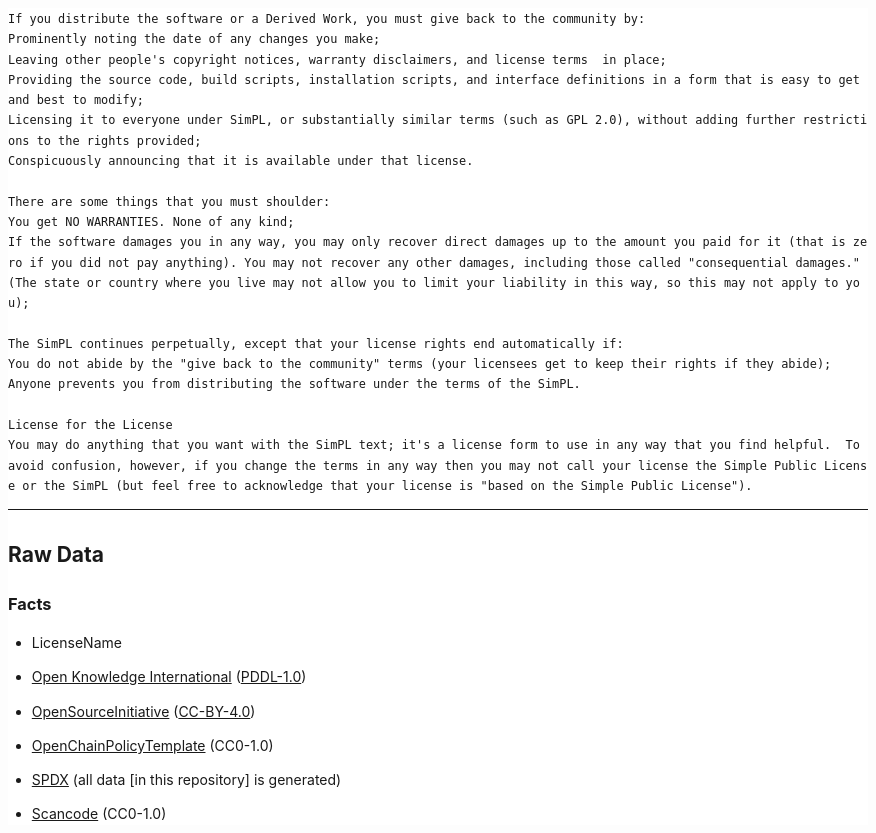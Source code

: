     If you distribute the software or a Derived Work, you must give back to the community by:
    Prominently noting the date of any changes you make;
    Leaving other people's copyright notices, warranty disclaimers, and license terms  in place;
    Providing the source code, build scripts, installation scripts, and interface definitions in a form that is easy to get and best to modify;
    Licensing it to everyone under SimPL, or substantially similar terms (such as GPL 2.0), without adding further restrictions to the rights provided;
    Conspicuously announcing that it is available under that license.

    There are some things that you must shoulder:
    You get NO WARRANTIES. None of any kind;
    If the software damages you in any way, you may only recover direct damages up to the amount you paid for it (that is zero if you did not pay anything). You may not recover any other damages, including those called "consequential damages." (The state or country where you live may not allow you to limit your liability in this way, so this may not apply to you);

    The SimPL continues perpetually, except that your license rights end automatically if:
    You do not abide by the "give back to the community" terms (your licensees get to keep their rights if they abide);
    Anyone prevents you from distributing the software under the terms of the SimPL.

    License for the License
    You may do anything that you want with the SimPL text; it's a license form to use in any way that you find helpful.  To avoid confusion, however, if you change the terms in any way then you may not call your license the Simple Public License or the SimPL (but feel free to acknowledge that your license is "based on the Simple Public License").

------------------------------------------------------------------------

## Raw Data

### Facts

-   LicenseName

-   [Open Knowledge
    International](https://github.com/okfn/licenses/blob/master/licenses.csv "Open Knowledge International")
    ([PDDL-1.0](https://opendatacommons.org/licenses/pddl/1-0/ "PDDL-1.0"))

-   [OpenSourceInitiative](https://opensource.org/licenses/ "OpenSourceInitiative")
    ([CC-BY-4.0](https://creativecommons.org/licenses/by/4.0/legalcode "CC-BY-4.0"))

-   [OpenChainPolicyTemplate](https://github.com/OpenChain-Project/curriculum/raw/ddf1e879341adbd9b297cd67c5d5c16b2076540b/policy-template/Open%20Source%20Policy%20Template%20for%20OpenChain%20Specification%201.2.ods "OpenChainPolicyTemplate")
    (CC0-1.0)

-   [SPDX](https://spdx.org/licenses/SimPL-2.0.html "SPDX") (all data
    \[in this repository\] is generated)

-   [Scancode](https://github.com/nexB/scancode-toolkit/blob/develop/src/licensedcode/data/licenses/simpl-2.0.yml "Scancode")
    (CC0-1.0)
